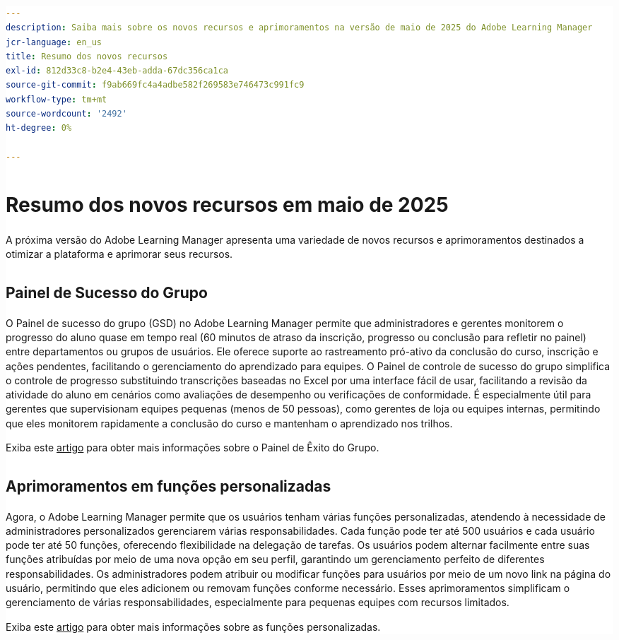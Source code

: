 ```yaml
---
description: Saiba mais sobre os novos recursos e aprimoramentos na versão de maio de 2025 do Adobe Learning Manager
jcr-language: en_us
title: Resumo dos novos recursos
exl-id: 812d33c8-b2e4-43eb-adda-67dc356ca1ca
source-git-commit: f9ab669fc4a4adbe582f269583e746473c991fc9
workflow-type: tm+mt
source-wordcount: '2492'
ht-degree: 0%

---
```


# Resumo dos novos recursos em maio de 2025

A próxima versão do Adobe Learning Manager apresenta uma variedade de novos recursos e aprimoramentos destinados a otimizar a plataforma e aprimorar seus recursos.

## Painel de Sucesso do Grupo

O Painel de sucesso do grupo (GSD) no Adobe Learning Manager permite que administradores e gerentes monitorem o progresso do aluno quase em tempo real (60 minutos de atraso da inscrição, progresso ou conclusão para refletir no painel) entre departamentos ou grupos de usuários. Ele oferece suporte ao rastreamento pró-ativo da conclusão do curso, inscrição e ações pendentes, facilitando o gerenciamento do aprendizado para equipes. O Painel de controle de sucesso do grupo simplifica o controle de progresso substituindo transcrições baseadas no Excel por uma interface fácil de usar, facilitando a revisão da atividade do aluno em cenários como avaliações de desempenho ou verificações de conformidade. É especialmente útil para gerentes que supervisionam equipes pequenas (menos de 50 pessoas), como gerentes de loja ou equipes internas, permitindo que eles monitorem rapidamente a conclusão do curso e mantenham o aprendizado nos trilhos.

Exiba este [artigo](/help/migrated/administrators/feature-summary/group-success-dashboard.md) para obter mais informações sobre o Painel de Êxito do Grupo.

## Aprimoramentos em funções personalizadas

Agora, o Adobe Learning Manager permite que os usuários tenham várias funções personalizadas, atendendo à necessidade de administradores personalizados gerenciarem várias responsabilidades. Cada função pode ter até 500 usuários e cada usuário pode ter até 50 funções, oferecendo flexibilidade na delegação de tarefas. Os usuários podem alternar facilmente entre suas funções atribuídas por meio de uma nova opção em seu perfil, garantindo um gerenciamento perfeito de diferentes responsabilidades. Os administradores podem atribuir ou modificar funções para usuários por meio de um novo link na página do usuário, permitindo que eles adicionem ou removam funções conforme necessário. Esses aprimoramentos simplificam o gerenciamento de várias responsabilidades, especialmente para pequenas equipes com recursos limitados.

Exiba este [artigo](/help/migrated/administrators/feature-summary/custom-role.md#assign-multiple-custom-roles-to-a-user) para obter mais informações sobre as funções personalizadas.
